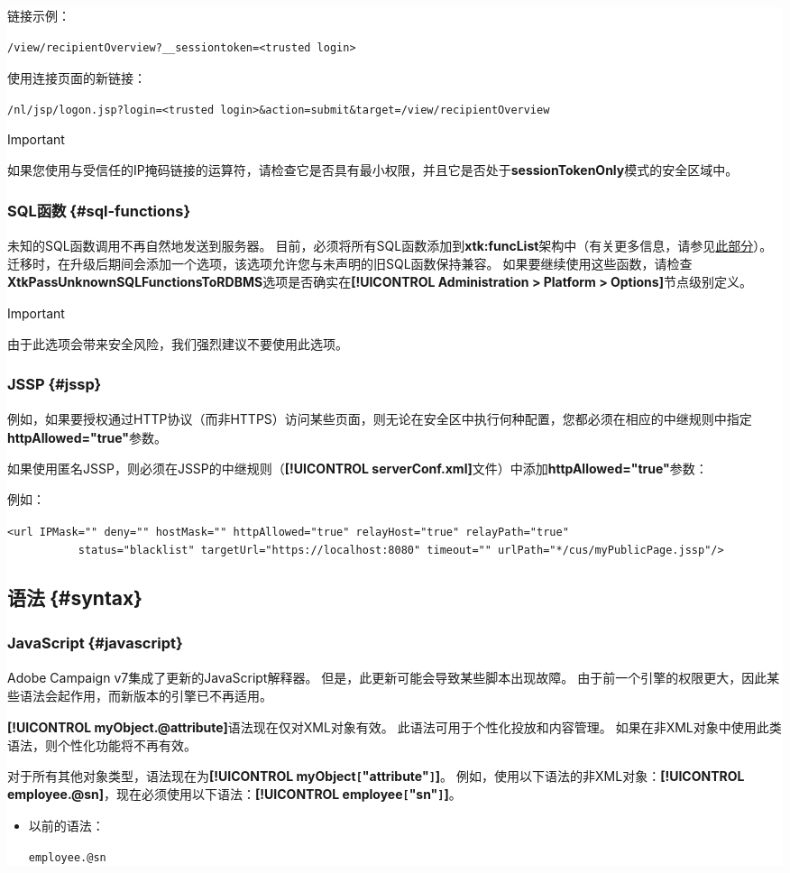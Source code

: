 链接示例：

```
/view/recipientOverview?__sessiontoken=<trusted login>
```

使用连接页面的新链接：

```
/nl/jsp/logon.jsp?login=<trusted login>&action=submit&target=/view/recipientOverview
```

>[!IMPORTANT]
>
>如果您使用与受信任的IP掩码链接的运算符，请检查它是否具有最小权限，并且它是否处于&#x200B;**sessionTokenOnly**&#x200B;模式的安全区域中。

### SQL函数 {#sql-functions}

未知的SQL函数调用不再自然地发送到服务器。 目前，必须将所有SQL函数添加到&#x200B;**xtk:funcList**&#x200B;架构中（有关更多信息，请参见[此部分](../../configuration/using/adding-additional-sql-functions.md)）。 迁移时，在升级后期间会添加一个选项，该选项允许您与未声明的旧SQL函数保持兼容。 如果要继续使用这些函数，请检查&#x200B;**XtkPassUnknownSQLFunctionsToRDBMS**&#x200B;选项是否确实在&#x200B;**[!UICONTROL Administration > Platform > Options]**&#x200B;节点级别定义。

>[!IMPORTANT]
>
>由于此选项会带来安全风险，我们强烈建议不要使用此选项。

### JSSP {#jssp}

例如，如果要授权通过HTTP协议（而非HTTPS）访问某些页面，则无论在安全区中执行何种配置，您都必须在相应的中继规则中指定&#x200B;**httpAllowed=&quot;true&quot;**&#x200B;参数。

如果使用匿名JSSP，则必须在JSSP的中继规则（**[!UICONTROL serverConf.xml]**&#x200B;文件）中添加&#x200B;**httpAllowed=&quot;true&quot;**&#x200B;参数：

例如：

```
<url IPMask="" deny="" hostMask="" httpAllowed="true" relayHost="true" relayPath="true"
           status="blacklist" targetUrl="https://localhost:8080" timeout="" urlPath="*/cus/myPublicPage.jssp"/>
```

## 语法 {#syntax}

### JavaScript {#javascript}

Adobe Campaign v7集成了更新的JavaScript解释器。 但是，此更新可能会导致某些脚本出现故障。 由于前一个引擎的权限更大，因此某些语法会起作用，而新版本的引擎已不再适用。

**[!UICONTROL myObject.@attribute]**&#x200B;语法现在仅对XML对象有效。 此语法可用于个性化投放和内容管理。 如果在非XML对象中使用此类语法，则个性化功能将不再有效。

对于所有其他对象类型，语法现在为&#x200B;**[!UICONTROL myObject`[`&quot;attribute&quot;`]`]**。 例如，使用以下语法的非XML对象：**[!UICONTROL employee.@sn]**，现在必须使用以下语法：**[!UICONTROL employee`[`&quot;sn&quot;`]`]**。

* 以前的语法：

   ```
   employee.@sn
   ```
